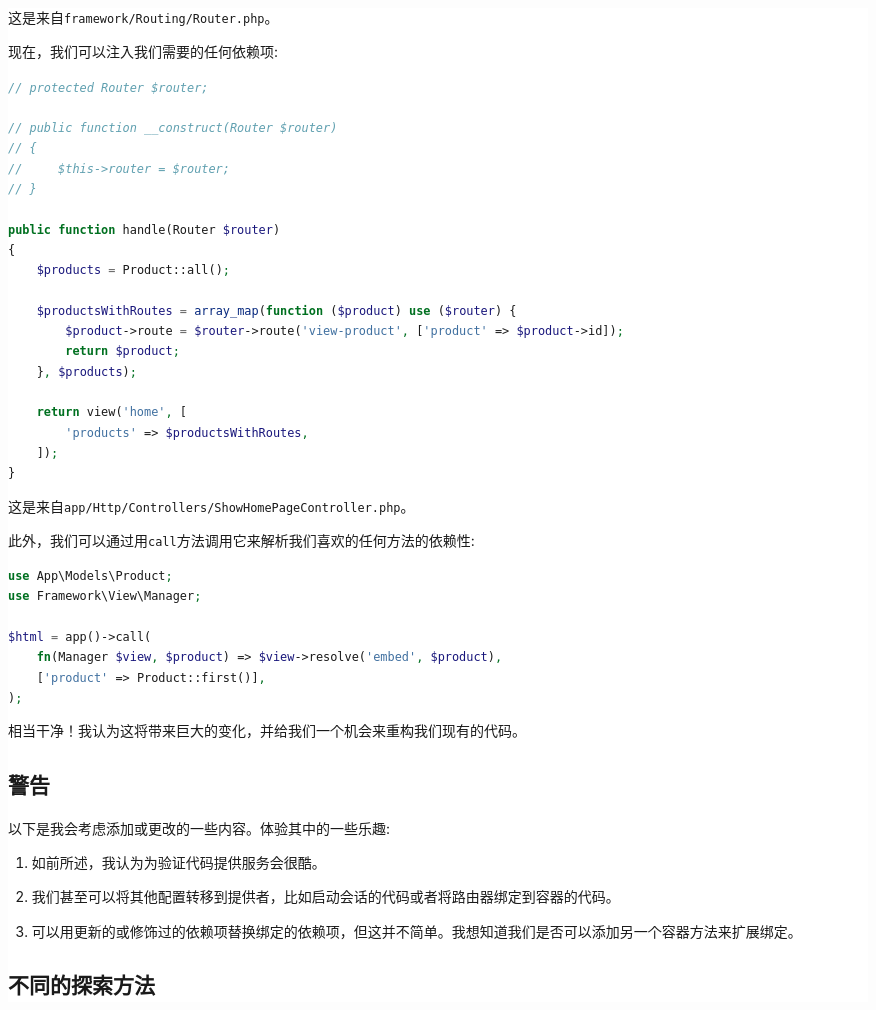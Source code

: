 这是来自`framework/Routing/Router.php`。

现在，我们可以注入我们需要的任何依赖项:

```php
// protected Router $router;

// public function __construct(Router $router)
// {
//     $this->router = $router;
// }

public function handle(Router $router)
{
    $products = Product::all();

    $productsWithRoutes = array_map(function ($product) use ($router) {
        $product->route = $router->route('view-product', ['product' => $product->id]);
        return $product;
    }, $products);

    return view('home', [
        'products' => $productsWithRoutes,
    ]);
}

```

这是来自`app/Http/Controllers/ShowHomePageController.php`。

此外，我们可以通过用`call`方法调用它来解析我们喜欢的任何方法的依赖性:

```php
use App\Models\Product;
use Framework\View\Manager;

$html = app()->call(
    fn(Manager $view, $product) => $view->resolve('embed', $product),
    ['product' => Product::first()],
);

```

相当干净！我认为这将带来巨大的变化，并给我们一个机会来重构我们现有的代码。

## 警告

以下是我会考虑添加或更改的一些内容。体验其中的一些乐趣:

1.  如前所述，我认为为验证代码提供服务会很酷。

2.  我们甚至可以将其他配置转移到提供者，比如启动会话的代码或者将路由器绑定到容器的代码。

3.  可以用更新的或修饰过的依赖项替换绑定的依赖项，但这并不简单。我想知道我们是否可以添加另一个容器方法来扩展绑定。

## 不同的探索方法
